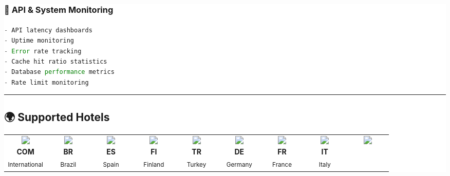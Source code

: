### 🔹 **API & System Monitoring**
```typescript
- API latency dashboards
- Uptime monitoring
- Error rate tracking
- Cache hit ratio statistics
- Database performance metrics
- Rate limit monitoring
```

---

## 🌍 Supported Hotels

<table>
<tr>
<td align="center" width="11%">
<img src="https://flagcdn.com/w80/un.png" width="30"><br>
<b>COM</b><br>
<sub>International</sub>
</td>
<td align="center" width="11%">
<img src="https://flagcdn.com/w80/br.png" width="30"><br>
<b>BR</b><br>
<sub>Brazil</sub>
</td>
<td align="center" width="11%">
<img src="https://flagcdn.com/w80/es.png" width="30"><br>
<b>ES</b><br>
<sub>Spain</sub>
</td>
<td align="center" width="11%">
<img src="https://flagcdn.com/w80/fi.png" width="30"><br>
<b>FI</b><br>
<sub>Finland</sub>
</td>
<td align="center" width="11%">
<img src="https://flagcdn.com/w80/tr.png" width="30"><br>
<b>TR</b><br>
<sub>Turkey</sub>
</td>
<td align="center" width="11%">
<img src="https://flagcdn.com/w80/de.png" width="30"><br>
<b>DE</b><br>
<sub>Germany</sub>
</td>
<td align="center" width="11%">
<img src="https://flagcdn.com/w80/fr.png" width="30"><br>
<b>FR</b><br>
<sub>France</sub>
</td>
<td align="center" width="11%">
<img src="https://flagcdn.com/w80/it.png" width="30"><br>
<b>IT</b><br>
<sub>Italy</sub>
</td>
<td align="center" width="11%">
<img src="https://flagcdn.com/w80/nl.png" width="30"><br>
